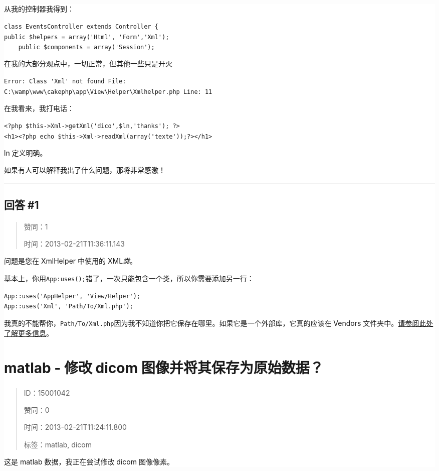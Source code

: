 从我的控制器我得到：

```
class EventsController extends Controller {
public $helpers = array('Html', 'Form','Xml');
    public $components = array('Session'); 
```

在我的大部分观点中，一切正常，但其他一些只是开火

```
Error: Class 'Xml' not found File:
C:\wamp\www\cakephp\app\View\Helper\Xmlhelper.php Line: 11 
```

在我看来，我打电话：

```
<?php $this->Xml->getXml('dico',$ln,'thanks'); ?>
<h1><?php echo $this->Xml->readXml(array('texte'));?></h1> 
```

ln 定义明确。

如果有人可以解释我出了什么问题，那将非常感激！

* * *

## 回答 #1

> 赞同：1
> 
> 时间：2013-02-21T11:36:11.143

问题是您在 XmlHelper 中使用的 XML*类*。

基本上，你用`App:uses();`错了，一次只能包含一个类，所以你需要添加另一行：

```
App::uses('AppHelper', 'View/Helper');
App::uses('Xml', 'Path/To/Xml.php'); 
```

我真的不能帮你，`Path/To/Xml.php`因为我不知道你把它保存在哪里。如果它是一个外部库，它真的应该在 Vendors 文件夹中。[请参阅此处了解更多信息](http://book.cakephp.org/2.0/en/core-utility-libraries/app.html#loading-classes)。

# matlab - 修改 dicom 图像并将其保存为原始数据？

> ID：15001042
> 
> 赞同：0
> 
> 时间：2013-02-21T11:24:11.800
> 
> 标签：matlab, dicom

这是 matlab 数据，我正在尝试修改 dicom 图像像素。
